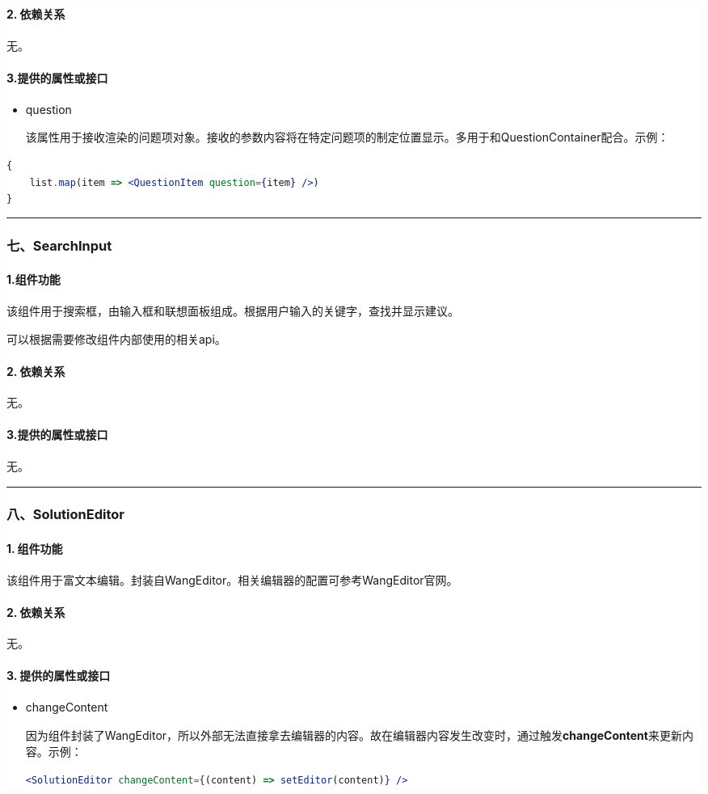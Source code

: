 #### 2. 依赖关系

无。

#### 3.提供的属性或接口

- question

  该属性用于接收渲染的问题项对象。接收的参数内容将在特定问题项的制定位置显示。多用于和QuestionContainer配合。示例：

```jsx
{
    list.map(item => <QuestionItem question={item} />)
}
```



---



### 七、SearchInput

#### 1.组件功能

该组件用于搜索框，由输入框和联想面板组成。根据用户输入的关键字，查找并显示建议。

可以根据需要修改组件内部使用的相关api。

#### 2. 依赖关系

无。

#### 3.提供的属性或接口

无。

---



### 八、SolutionEditor

#### 1. 组件功能

该组件用于富文本编辑。封装自WangEditor。相关编辑器的配置可参考WangEditor官网。

#### 2. 依赖关系

无。

#### 3. 提供的属性或接口

- changeContent

  因为组件封装了WangEditor，所以外部无法直接拿去编辑器的内容。故在编辑器内容发生改变时，通过触发**changeContent**来更新内容。示例：

  ```jsx
  <SolutionEditor changeContent={(content) => setEditor(content)} />
  ```
